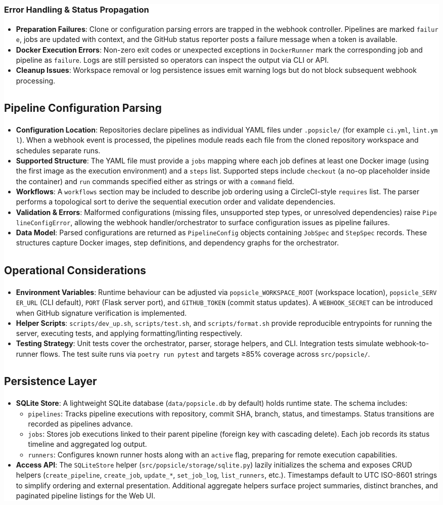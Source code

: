 ### Error Handling & Status Propagation

- **Preparation Failures**: Clone or configuration parsing errors are trapped in
  the webhook controller. Pipelines are marked `failure`, jobs are updated with
  context, and the GitHub status reporter posts a failure message when a token
  is available.
- **Docker Execution Errors**: Non-zero exit codes or unexpected exceptions in
  `DockerRunner` mark the corresponding job and pipeline as `failure`. Logs are
  still persisted so operators can inspect the output via CLI or API.
- **Cleanup Issues**: Workspace removal or log persistence issues emit warning
  logs but do not block subsequent webhook processing.

## Pipeline Configuration Parsing

- **Configuration Location**: Repositories declare pipelines as individual YAML files under `.popsicle/` (for example `ci.yml`, `lint.yml`). When a webhook event is processed, the pipelines module reads each file from the cloned repository workspace and schedules separate runs.
- **Supported Structure**: The YAML file must provide a `jobs` mapping where each job defines at least one Docker image (using the first image as the execution environment) and a `steps` list. Supported steps include `checkout` (a no-op placeholder inside the container) and `run` commands specified either as strings or with a `command` field.
- **Workflows**: A `workflows` section may be included to describe job ordering using a CircleCI-style `requires` list. The parser performs a topological sort to derive the sequential execution order and validate dependencies.
- **Validation & Errors**: Malformed configurations (missing files, unsupported step types, or unresolved dependencies) raise `PipelineConfigError`, allowing the webhook handler/orchestrator to surface configuration issues as pipeline failures.
- **Data Model**: Parsed configurations are returned as `PipelineConfig` objects containing `JobSpec` and `StepSpec` records. These structures capture Docker images, step definitions, and dependency graphs for the orchestrator.

## Operational Considerations

- **Environment Variables**: Runtime behaviour can be adjusted via
  `popsicle_WORKSPACE_ROOT` (workspace location), `popsicle_SERVER_URL` (CLI default),
  `PORT` (Flask server port), and `GITHUB_TOKEN` (commit status updates). A
  `WEBHOOK_SECRET` can be introduced when GitHub signature verification is
  implemented.
- **Helper Scripts**: `scripts/dev_up.sh`, `scripts/test.sh`, and
  `scripts/format.sh` provide reproducible entrypoints for running the server,
  executing tests, and applying formatting/linting respectively.
- **Testing Strategy**: Unit tests cover the orchestrator, parser, storage
  helpers, and CLI. Integration tests simulate webhook-to-runner flows. The test
  suite runs via `poetry run pytest` and targets ≥85% coverage across
  `src/popsicle/`.

## Persistence Layer

- **SQLite Store**: A lightweight SQLite database (`data/popsicle.db` by default) holds runtime state. The schema includes:
  - `pipelines`: Tracks pipeline executions with repository, commit SHA, branch, status, and timestamps. Status transitions are recorded as pipelines advance.
  - `jobs`: Stores job executions linked to their parent pipeline (foreign key with cascading delete). Each job records its status timeline and aggregated log output.
  - `runners`: Configures known runner hosts along with an `active` flag, preparing for remote execution capabilities.
- **Access API**: The `SQLiteStore` helper (`src/popsicle/storage/sqlite.py`) lazily initializes the schema and exposes CRUD helpers (`create_pipeline`, `create_job`, `update_*`, `set_job_log`, `list_runners`, etc.). Timestamps default to UTC ISO-8601 strings to simplify ordering and external presentation. Additional aggregate helpers surface project summaries, distinct branches, and paginated pipeline listings for the Web UI.